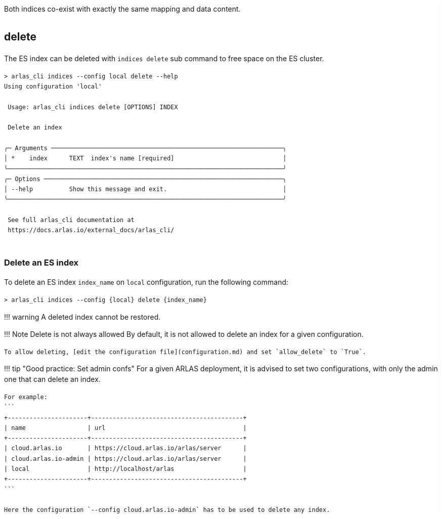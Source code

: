 Both indices co-exist with exactly the same mapping and data content.

## delete

The ES index can be deleted with `indices delete` sub command to free space on the ES cluster.


```shell
> arlas_cli indices --config local delete --help
Using configuration 'local'
                                                                              
 Usage: arlas_cli indices delete [OPTIONS] INDEX                              
                                                                              
 Delete an index                                                              
                                                                              
╭─ Arguments ────────────────────────────────────────────────────────────────╮
│ *    index      TEXT  index's name [required]                              │
╰────────────────────────────────────────────────────────────────────────────╯
╭─ Options ──────────────────────────────────────────────────────────────────╮
│ --help          Show this message and exit.                                │
╰────────────────────────────────────────────────────────────────────────────╯
                                                                              
 See full arlas_cli documentation at                                          
 https://docs.arlas.io/external_docs/arlas_cli/                               
                                                                              

```

### Delete an ES index

To delete an ES index `index_name` on `local` configuration, run the following command:


```shell
> arlas_cli indices --config {local} delete {index_name}
```
!!! warning
    A deleted index cannot be restored.

!!! Note Delete is not always allowed
    By default, it is not allowed to delete an index for a given configuration.

    To allow deleting, [edit the configuration file](configuration.md) and set `allow_delete` to `True`.

!!! tip "Good practice: Set admin confs"
    For a given ARLAS deployment, it is advised to set two configurations, with only the admin one that can delete an index.
    
    For example:
    ```
    +----------------------+------------------------------------------+
    | name                 | url                                      |
    +----------------------+------------------------------------------+
    | cloud.arlas.io       | https://cloud.arlas.io/arlas/server      |
    | cloud.arlas.io-admin | https://cloud.arlas.io/arlas/server      |
    | local                | http://localhost/arlas                   |
    +----------------------+------------------------------------------+
    ```
    
    Here the configuration `--config cloud.arlas.io-admin` has to be used to delete any index.
    